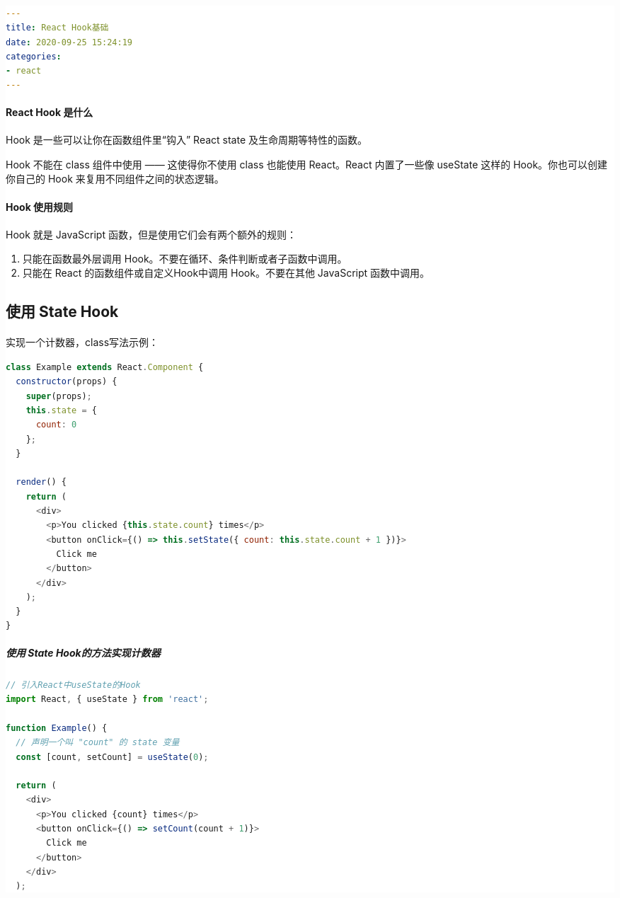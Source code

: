 ```yaml
---
title: React Hook基础
date: 2020-09-25 15:24:19
categories:
- react
---
```

#### React Hook 是什么

<p>Hook 是一些可以让你在函数组件里“钩入” React state 及生命周期等特性的函数。</p>

<p>Hook 不能在 class 组件中使用 —— 这使得你不使用 class 也能使用 React。React 内置了一些像 useState 这样的 Hook。你也可以创建你自己的 Hook 来复用不同组件之间的状态逻辑。</p>

#### Hook 使用规则

<p>Hook 就是 JavaScript 函数，但是使用它们会有两个额外的规则：</p>

1. 只能在函数最外层调用 Hook。不要在循环、条件判断或者子函数中调用。
2. 只能在 React 的函数组件或自定义Hook中调用 Hook。不要在其他 JavaScript 函数中调用。

## 使用 State Hook



实现一个计数器，class写法示例：
```js
class Example extends React.Component {
  constructor(props) {
    super(props);
    this.state = {
      count: 0
    };
  }

  render() {
    return (
      <div>
        <p>You clicked {this.state.count} times</p>
        <button onClick={() => this.setState({ count: this.state.count + 1 })}>
          Click me
        </button>
      </div>
    );
  }
}
```

##### 使用 State Hook的方法实现计数器
```js
// 引入React中useState的Hook 
import React, { useState } from 'react';

function Example() {
  // 声明一个叫 "count" 的 state 变量
  const [count, setCount] = useState(0);

  return (
    <div>
      <p>You clicked {count} times</p>
      <button onClick={() => setCount(count + 1)}>
        Click me
      </button>
    </div>
  );
```